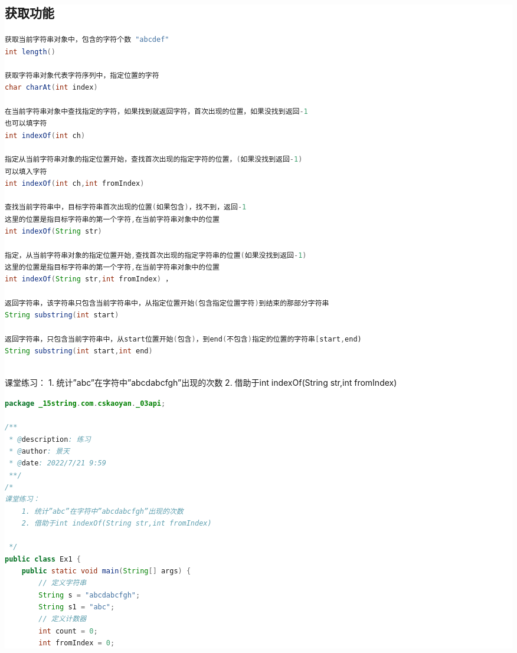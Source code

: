 

## 获取功能

```java
获取当前字符串对象中，包含的字符个数 "abcdef"
int length()  
    
获取字符串对象代表字符序列中，指定位置的字符
char charAt(int index) 
    
在当前字符串对象中查找指定的字符，如果找到就返回字符，首次出现的位置，如果没找到返回-1
也可以填字符
int indexOf(int ch) 
    
指定从当前字符串对象的指定位置开始，查找首次出现的指定字符的位置，(如果没找到返回-1)
可以填入字符
int indexOf(int ch,int fromIndex) 
    
查找当前字符串中，目标字符串首次出现的位置(如果包含)，找不到，返回-1
这里的位置是指目标字符串的第一个字符,在当前字符串对象中的位置
int indexOf(String str)

指定，从当前字符串对象的指定位置开始,查找首次出现的指定字符串的位置(如果没找到返回-1)
这里的位置是指目标字符串的第一个字符,在当前字符串对象中的位置
int indexOf(String str,int fromIndex) ，

返回字符串，该字符串只包含当前字符串中，从指定位置开始(包含指定位置字符)到结束的那部分字符串
String substring(int start) 
    
返回字符串，只包含当前字符串中，从start位置开始(包含)，到end(不包含)指定的位置的字符串[start,end)
String substring(int start,int end) 



```



课堂练习：
	1. 统计”abc”在字符中”abcdabcfgh”出现的次数
	2. 借助于int indexOf(String str,int fromIndex)

```java 
package _15string.com.cskaoyan._03api;

/**
 * @description: 练习
 * @author: 景天
 * @date: 2022/7/21 9:59
 **/
/*
课堂练习：
	1. 统计”abc”在字符中”abcdabcfgh”出现的次数
	2. 借助于int indexOf(String str,int fromIndex)

 */
public class Ex1 {
    public static void main(String[] args) {
        // 定义字符串
        String s = "abcdabcfgh";
        String s1 = "abc";
        // 定义计数器
        int count = 0;
        int fromIndex = 0;

```
